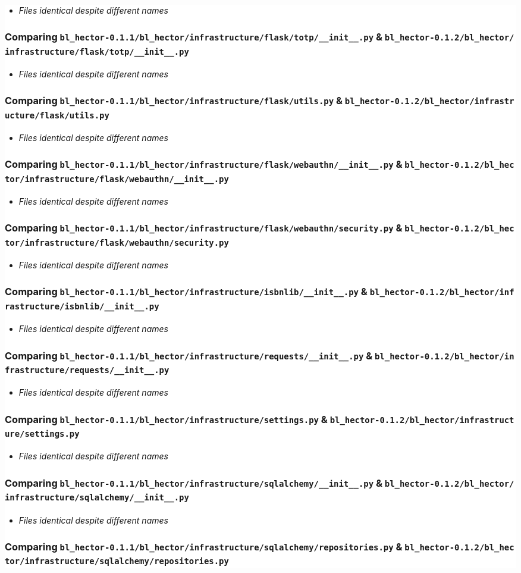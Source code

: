  * *Files identical despite different names*

### Comparing `bl_hector-0.1.1/bl_hector/infrastructure/flask/totp/__init__.py` & `bl_hector-0.1.2/bl_hector/infrastructure/flask/totp/__init__.py`

 * *Files identical despite different names*

### Comparing `bl_hector-0.1.1/bl_hector/infrastructure/flask/utils.py` & `bl_hector-0.1.2/bl_hector/infrastructure/flask/utils.py`

 * *Files identical despite different names*

### Comparing `bl_hector-0.1.1/bl_hector/infrastructure/flask/webauthn/__init__.py` & `bl_hector-0.1.2/bl_hector/infrastructure/flask/webauthn/__init__.py`

 * *Files identical despite different names*

### Comparing `bl_hector-0.1.1/bl_hector/infrastructure/flask/webauthn/security.py` & `bl_hector-0.1.2/bl_hector/infrastructure/flask/webauthn/security.py`

 * *Files identical despite different names*

### Comparing `bl_hector-0.1.1/bl_hector/infrastructure/isbnlib/__init__.py` & `bl_hector-0.1.2/bl_hector/infrastructure/isbnlib/__init__.py`

 * *Files identical despite different names*

### Comparing `bl_hector-0.1.1/bl_hector/infrastructure/requests/__init__.py` & `bl_hector-0.1.2/bl_hector/infrastructure/requests/__init__.py`

 * *Files identical despite different names*

### Comparing `bl_hector-0.1.1/bl_hector/infrastructure/settings.py` & `bl_hector-0.1.2/bl_hector/infrastructure/settings.py`

 * *Files identical despite different names*

### Comparing `bl_hector-0.1.1/bl_hector/infrastructure/sqlalchemy/__init__.py` & `bl_hector-0.1.2/bl_hector/infrastructure/sqlalchemy/__init__.py`

 * *Files identical despite different names*

### Comparing `bl_hector-0.1.1/bl_hector/infrastructure/sqlalchemy/repositories.py` & `bl_hector-0.1.2/bl_hector/infrastructure/sqlalchemy/repositories.py`
